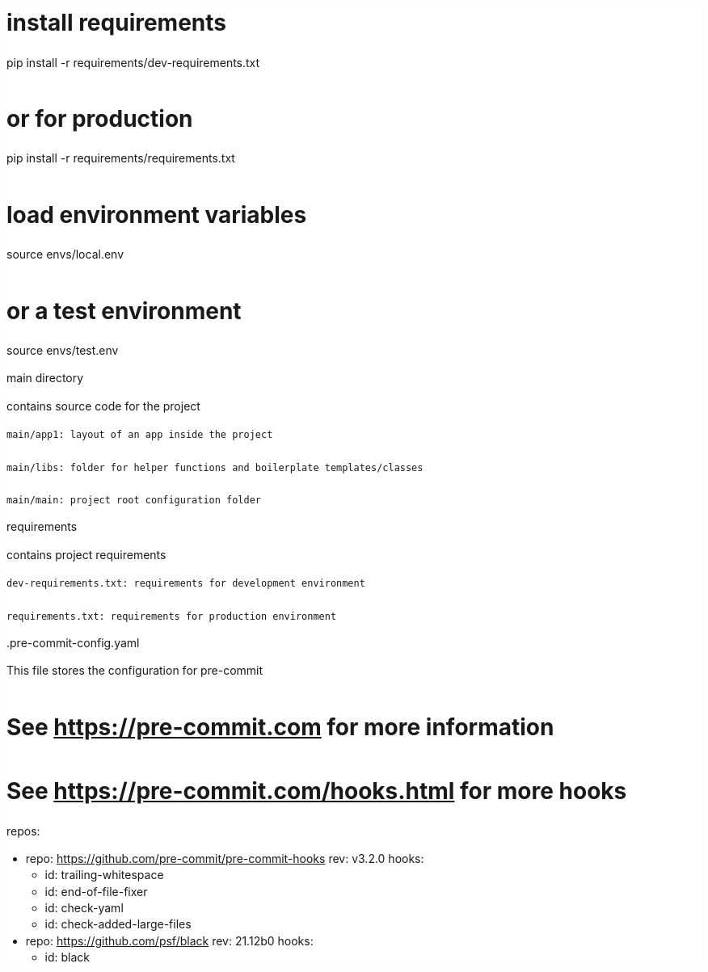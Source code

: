 # install requirements

pip install -r requirements/dev-requirements.txt

# or for production

pip install -r requirements/requirements.txt

# load environment variables

source envs/local.env

# or a test environment

source envs/test.env

main directory

contains source code for the project

    main/app1: layout of an app inside the project

    main/libs: folder for helper functions and boilerplate templates/classes

    main/main: project root configuration folder

requirements

contains project requirements

    dev-requirements.txt: requirements for development environment

    requirements.txt: requirements for production environment

.pre-commit-config.yaml

This file stores the configuration for pre-commit

# See https://pre-commit.com for more information

# See https://pre-commit.com/hooks.html for more hooks

repos:

- repo: https://github.com/pre-commit/pre-commit-hooks
  rev: v3.2.0
  hooks:
  - id: trailing-whitespace
  - id: end-of-file-fixer
  - id: check-yaml
  - id: check-added-large-files
- repo: https://github.com/psf/black
  rev: 21.12b0
  hooks:
  - id: black
